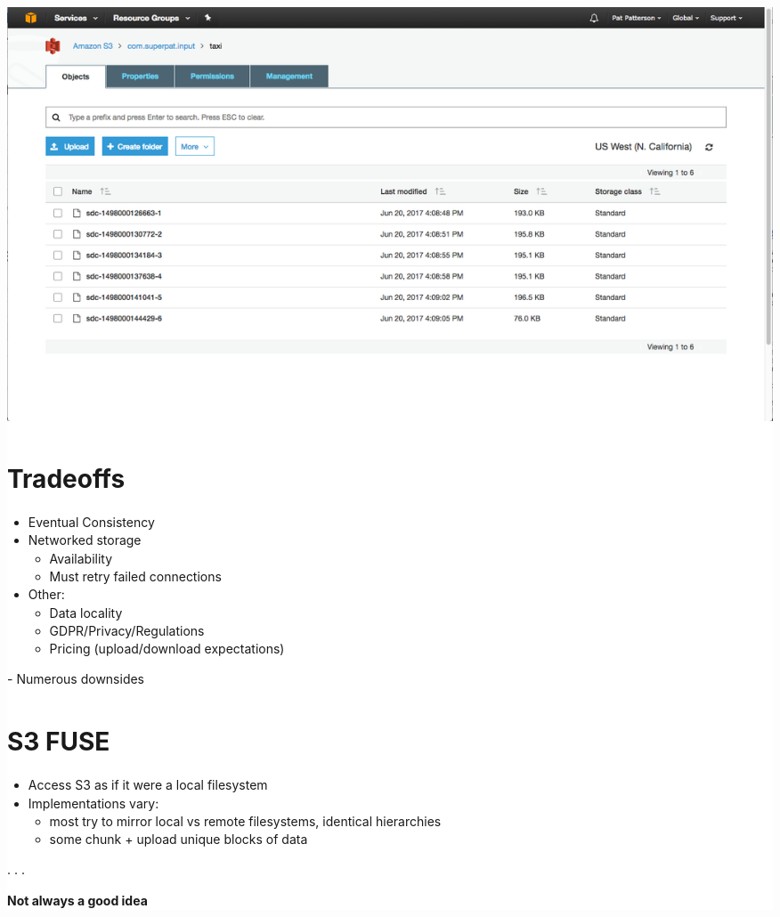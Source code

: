 ![](./images/out.png)

# Tradeoffs

- Eventual Consistency
- Networked storage
	- Availability
	- Must retry failed connections
- Other:
	- Data locality
	- GDPR/Privacy/Regulations
	- Pricing (upload/download expectations)

<aside class="notes">
- Numerous downsides
</aside>

# S3 FUSE

- Access S3 as if it were a local filesystem
- Implementations vary:
	- most try to mirror local vs remote filesystems, identical hierarchies
	- some chunk + upload unique blocks of data

. . .

**Not always a good idea**
